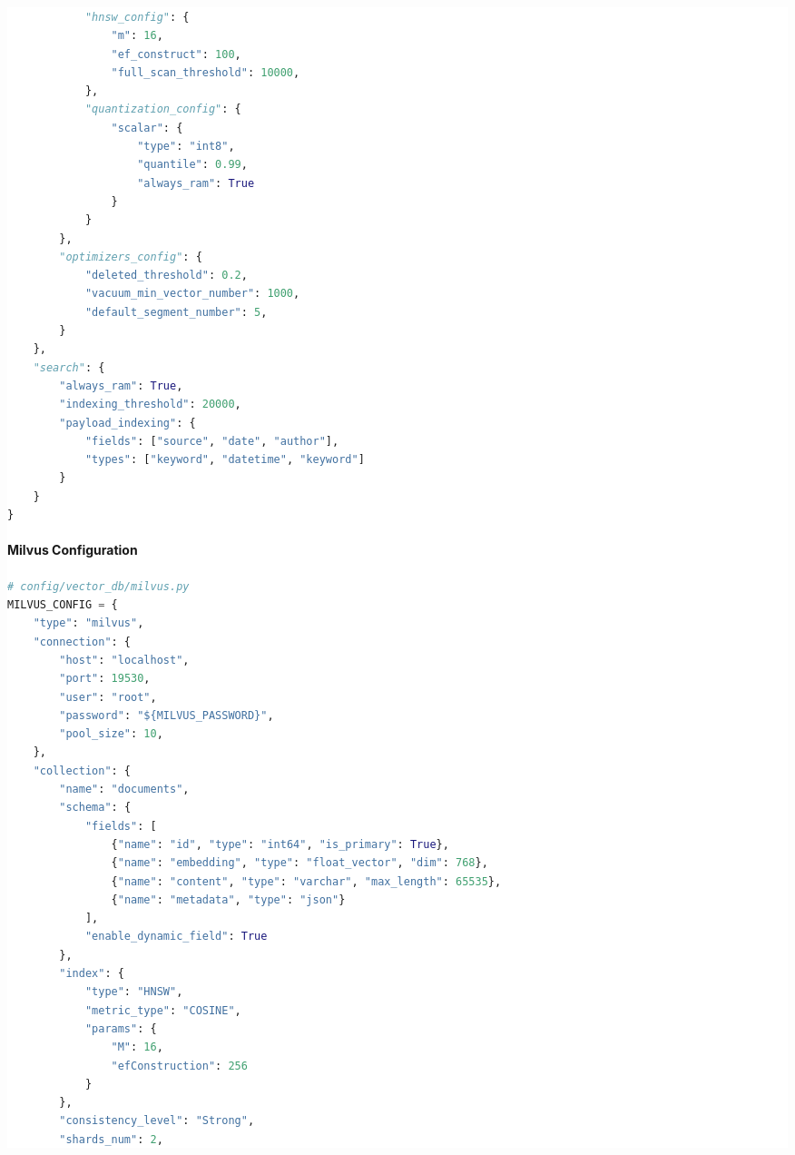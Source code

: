 ```python
            "hnsw_config": {
                "m": 16,
                "ef_construct": 100,
                "full_scan_threshold": 10000,
            },
            "quantization_config": {
                "scalar": {
                    "type": "int8",
                    "quantile": 0.99,
                    "always_ram": True
                }
            }
        },
        "optimizers_config": {
            "deleted_threshold": 0.2,
            "vacuum_min_vector_number": 1000,
            "default_segment_number": 5,
        }
    },
    "search": {
        "always_ram": True,
        "indexing_threshold": 20000,
        "payload_indexing": {
            "fields": ["source", "date", "author"],
            "types": ["keyword", "datetime", "keyword"]
        }
    }
}
```

#### Milvus Configuration
```python
# config/vector_db/milvus.py
MILVUS_CONFIG = {
    "type": "milvus",
    "connection": {
        "host": "localhost",
        "port": 19530,
        "user": "root",
        "password": "${MILVUS_PASSWORD}",
        "pool_size": 10,
    },
    "collection": {
        "name": "documents",
        "schema": {
            "fields": [
                {"name": "id", "type": "int64", "is_primary": True},
                {"name": "embedding", "type": "float_vector", "dim": 768},
                {"name": "content", "type": "varchar", "max_length": 65535},
                {"name": "metadata", "type": "json"}
            ],
            "enable_dynamic_field": True
        },
        "index": {
            "type": "HNSW",
            "metric_type": "COSINE",
            "params": {
                "M": 16,
                "efConstruction": 256
            }
        },
        "consistency_level": "Strong",
        "shards_num": 2,
```